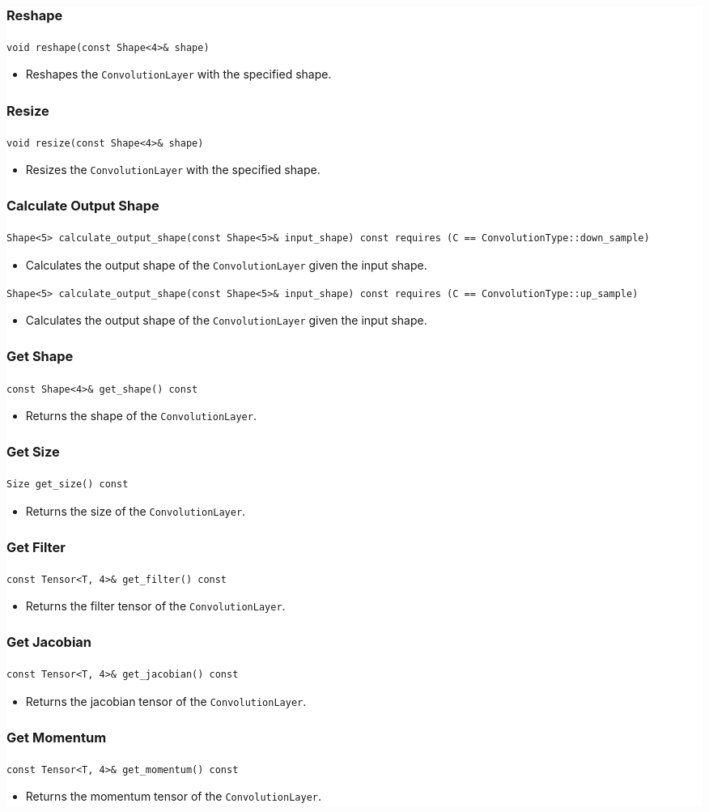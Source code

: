 ### Reshape
```
void reshape(const Shape<4>& shape)
```
- Reshapes the `ConvolutionLayer` with the specified shape.

### Resize
```
void resize(const Shape<4>& shape)
```
- Resizes the `ConvolutionLayer` with the specified shape.

### Calculate Output Shape
```
Shape<5> calculate_output_shape(const Shape<5>& input_shape) const requires (C == ConvolutionType::down_sample)
```
- Calculates the output shape of the `ConvolutionLayer` given the input shape.

```
Shape<5> calculate_output_shape(const Shape<5>& input_shape) const requires (C == ConvolutionType::up_sample)
```
- Calculates the output shape of the `ConvolutionLayer` given the input shape.

### Get Shape
```
const Shape<4>& get_shape() const
```
- Returns the shape of the `ConvolutionLayer`.

### Get Size
```
Size get_size() const
```
- Returns the size of the `ConvolutionLayer`.

### Get Filter
```
const Tensor<T, 4>& get_filter() const
```
- Returns the filter tensor of the `ConvolutionLayer`.

### Get Jacobian
```
const Tensor<T, 4>& get_jacobian() const
```
- Returns the jacobian tensor of the `ConvolutionLayer`.

### Get Momentum
```
const Tensor<T, 4>& get_momentum() const
```
- Returns the momentum tensor of the `ConvolutionLayer`.
